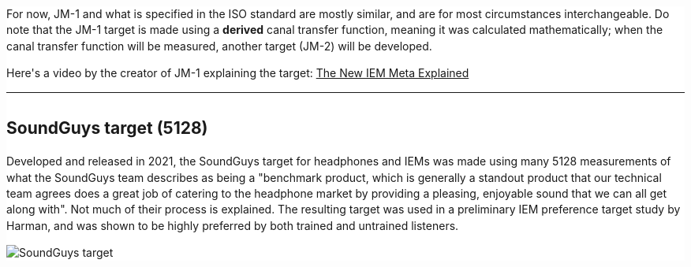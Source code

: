 For now, JM-1 and what is specified in the ISO standard are mostly similar, and are for most circumstances interchangeable. Do note that the JM-1 target is made using a **derived** canal transfer function, meaning it was calculated mathematically; when the canal transfer function will be measured, another target (JM-2) will be developed. 

Here's a video by the creator of JM-1 explaining the target: [The New IEM Meta Explained](https://www.youtube.com/watch?v=EZoKPtzjdtQ)


***
## SoundGuys target (5128)
Developed and released in 2021, the SoundGuys target for headphones and IEMs was made using many 5128 measurements of what the SoundGuys team describes as being a "benchmark product, which is generally a standout product that our technical team agrees does a great job of catering to the headphone market by providing a pleasing, enjoyable sound that we can all get along with". Not much of their process is explained. The resulting target was used in a preliminary IEM preference target study by Harman, and was shown to be highly preferred by both trained and untrained listeners.

![SoundGuys target](https://i.postimg.cc/qMxM5LfZ/Sound-Guys-target.png)
